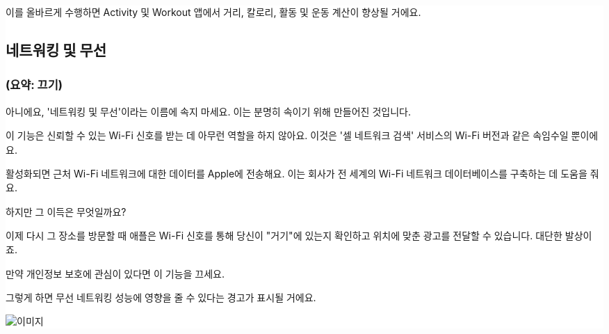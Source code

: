 이를 올바르게 수행하면 Activity 및 Workout 앱에서 거리, 칼로리, 활동 및 운동 계산이 향상될 거에요.

## 네트워킹 및 무선

### (요약: 끄기)



<ins class="adsbygoogle"
     style="display:block"
     data-ad-client="ca-pub-4877378276818686"
     data-ad-slot="1107185301"
     data-ad-format="auto"
     data-full-width-responsive="true"></ins>

<script>
     (adsbygoogle = window.adsbygoogle || []).push({});
</script>

아니에요, '네트워킹 및 무선'이라는 이름에 속지 마세요. 이는 분명히 속이기 위해 만들어진 것입니다.

이 기능은 신뢰할 수 있는 Wi-Fi 신호를 받는 데 아무런 역할을 하지 않아요. 이것은 '셀 네트워크 검색' 서비스의 Wi-Fi 버전과 같은 속임수일 뿐이에요.

활성화되면 근처 Wi-Fi 네트워크에 대한 데이터를 Apple에 전송해요. 이는 회사가 전 세계의 Wi-Fi 네트워크 데이터베이스를 구축하는 데 도움을 줘요.

하지만 그 이득은 무엇일까요?



<ins class="adsbygoogle"
     style="display:block"
     data-ad-client="ca-pub-4877378276818686"
     data-ad-slot="1107185301"
     data-ad-format="auto"
     data-full-width-responsive="true"></ins>

<script>
     (adsbygoogle = window.adsbygoogle || []).push({});
</script>

이제 다시 그 장소를 방문할 때 애플은 Wi-Fi 신호를 통해 당신이 "거기"에 있는지 확인하고 위치에 맞춘 광고를 전달할 수 있습니다. 대단한 발상이죠.

만약 개인정보 보호에 관심이 있다면 이 기능을 끄세요.

그렇게 하면 무선 네트워킹 성능에 영향을 줄 수 있다는 경고가 표시될 거에요.

![이미지](/assets/img/2024-07-13-TurnOffThese14iOSSystemServicesRightNowForABiggerBattery_8.png)



<ins class="adsbygoogle"
     style="display:block"
     data-ad-client="ca-pub-4877378276818686"
     data-ad-slot="1107185301"
     data-ad-format="auto"
     data-full-width-responsive="true"></ins>

<script>
     (adsbygoogle = window.adsbygoogle || []).push({});
</script>
